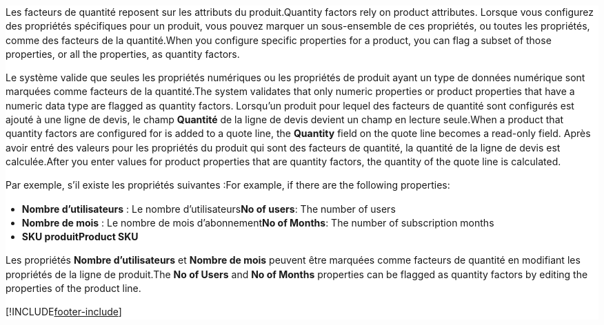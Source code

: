 <span data-ttu-id="13935-186">Les facteurs de quantité reposent sur les attributs du produit.</span><span class="sxs-lookup"><span data-stu-id="13935-186">Quantity factors rely on product attributes.</span></span> <span data-ttu-id="13935-187">Lorsque vous configurez des propriétés spécifiques pour un produit, vous pouvez marquer un sous-ensemble de ces propriétés, ou toutes les propriétés, comme des facteurs de la quantité.</span><span class="sxs-lookup"><span data-stu-id="13935-187">When you configure specific properties for a product, you can flag a subset of those properties, or all the properties, as quantity factors.</span></span>

<span data-ttu-id="13935-188">Le système valide que seules les propriétés numériques ou les propriétés de produit ayant un type de données numérique sont marquées comme facteurs de la quantité.</span><span class="sxs-lookup"><span data-stu-id="13935-188">The system validates that only numeric properties or product properties that have a numeric data type are flagged as quantity factors.</span></span> <span data-ttu-id="13935-189">Lorsqu’un produit pour lequel des facteurs de quantité sont configurés est ajouté à une ligne de devis, le champ **Quantité** de la ligne de devis devient un champ en lecture seule.</span><span class="sxs-lookup"><span data-stu-id="13935-189">When a product that quantity factors are configured for is added to a quote line, the **Quantity** field on the quote line becomes a read-only field.</span></span> <span data-ttu-id="13935-190">Après avoir entré des valeurs pour les propriétés du produit qui sont des facteurs de quantité, la quantité de la ligne de devis est calculée.</span><span class="sxs-lookup"><span data-stu-id="13935-190">After you enter values for product properties that are quantity factors, the quantity of the quote line is calculated.</span></span>

<span data-ttu-id="13935-191">Par exemple, s’il existe les propriétés suivantes :</span><span class="sxs-lookup"><span data-stu-id="13935-191">For example, if there are the following properties:</span></span> 

- <span data-ttu-id="13935-192">**Nombre d’utilisateurs** : Le nombre d’utilisateurs</span><span class="sxs-lookup"><span data-stu-id="13935-192">**No of users**: The number of users</span></span> 
- <span data-ttu-id="13935-193">**Nombre de mois** : Le nombre de mois d’abonnement</span><span class="sxs-lookup"><span data-stu-id="13935-193">**No of Months**: The number of subscription months</span></span>
- <span data-ttu-id="13935-194">**SKU produit**</span><span class="sxs-lookup"><span data-stu-id="13935-194">**Product SKU**</span></span> 

<span data-ttu-id="13935-195">Les propriétés **Nombre d’utilisateurs** et **Nombre de mois** peuvent être marquées comme facteurs de quantité en modifiant les propriétés de la ligne de produit.</span><span class="sxs-lookup"><span data-stu-id="13935-195">The **No of Users** and **No of Months** properties can be flagged as quantity factors by editing the properties of the product line.</span></span> 


[!INCLUDE[footer-include](../includes/footer-banner.md)]